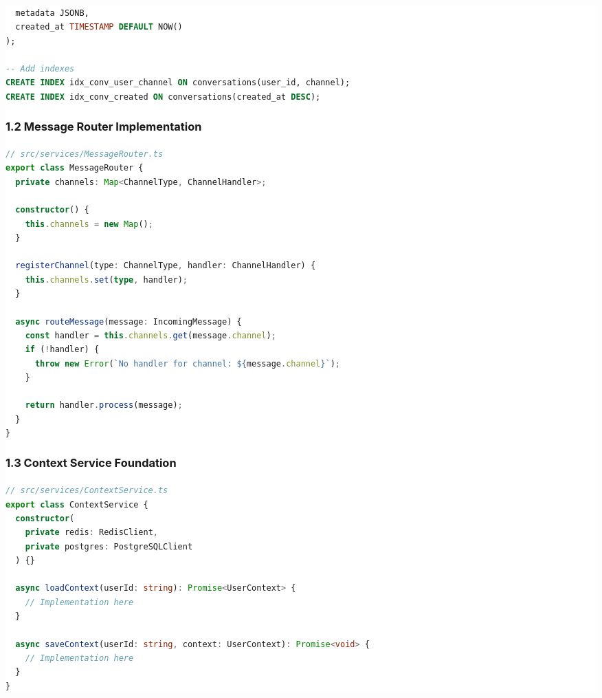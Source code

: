 ```sql
  metadata JSONB,
  created_at TIMESTAMP DEFAULT NOW()
);

-- Add indexes
CREATE INDEX idx_conv_user_channel ON conversations(user_id, channel);
CREATE INDEX idx_conv_created ON conversations(created_at DESC);
```

### 1.2 Message Router Implementation
```typescript
// src/services/MessageRouter.ts
export class MessageRouter {
  private channels: Map<ChannelType, ChannelHandler>;
  
  constructor() {
    this.channels = new Map();
  }
  
  registerChannel(type: ChannelType, handler: ChannelHandler) {
    this.channels.set(type, handler);
  }
  
  async routeMessage(message: IncomingMessage) {
    const handler = this.channels.get(message.channel);
    if (!handler) {
      throw new Error(`No handler for channel: ${message.channel}`);
    }
    
    return handler.process(message);
  }
}
```

### 1.3 Context Service Foundation
```typescript
// src/services/ContextService.ts
export class ContextService {
  constructor(
    private redis: RedisClient,
    private postgres: PostgreSQLClient
  ) {}
  
  async loadContext(userId: string): Promise<UserContext> {
    // Implementation here
  }
  
  async saveContext(userId: string, context: UserContext): Promise<void> {
    // Implementation here
  }
}
```
